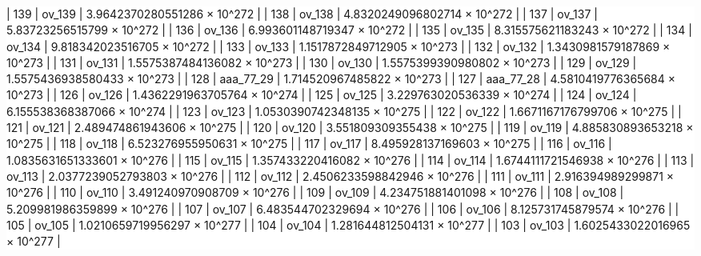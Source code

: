 | 139 | ov_139 | 3.9642370280551286 × 10^272 |
| 138 | ov_138 | 4.8320249096802714 × 10^272 |
| 137 | ov_137 | 5.83723256515799 × 10^272 |
| 136 | ov_136 | 6.993601148719347 × 10^272 |
| 135 | ov_135 | 8.315575621183243 × 10^272 |
| 134 | ov_134 | 9.818342023516705 × 10^272 |
| 133 | ov_133 | 1.1517872849712905 × 10^273 |
| 132 | ov_132 | 1.3430981579187869 × 10^273 |
| 131 | ov_131 | 1.5575387484136082 × 10^273 |
| 130 | ov_130 | 1.5575399390980802 × 10^273 |
| 129 | ov_129 | 1.5575436938580433 × 10^273 |
| 128 | aaa_77_29 | 1.714520967485822 × 10^273 |
| 127 | aaa_77_28 | 4.5810419776365684 × 10^273 |
| 126 | ov_126 | 1.4362291963705764 × 10^274 |
| 125 | ov_125 | 3.229763020536339 × 10^274 |
| 124 | ov_124 | 6.155538368387066 × 10^274 |
| 123 | ov_123 | 1.0530390742348135 × 10^275 |
| 122 | ov_122 | 1.6671167176799706 × 10^275 |
| 121 | ov_121 | 2.489474861943606 × 10^275 |
| 120 | ov_120 | 3.551809309355438 × 10^275 |
| 119 | ov_119 | 4.885830893653218 × 10^275 |
| 118 | ov_118 | 6.523276955950631 × 10^275 |
| 117 | ov_117 | 8.495928137169603 × 10^275 |
| 116 | ov_116 | 1.0835631651333601 × 10^276 |
| 115 | ov_115 | 1.357433220416082 × 10^276 |
| 114 | ov_114 | 1.6744111721546938 × 10^276 |
| 113 | ov_113 | 2.0377239052793803 × 10^276 |
| 112 | ov_112 | 2.4506233598842946 × 10^276 |
| 111 | ov_111 | 2.916394989299871 × 10^276 |
| 110 | ov_110 | 3.491240970908709 × 10^276 |
| 109 | ov_109 | 4.234751881401098 × 10^276 |
| 108 | ov_108 | 5.209981986359899 × 10^276 |
| 107 | ov_107 | 6.483544702329694 × 10^276 |
| 106 | ov_106 | 8.125731745879574 × 10^276 |
| 105 | ov_105 | 1.0210659719956297 × 10^277 |
| 104 | ov_104 | 1.281644812504131 × 10^277 |
| 103 | ov_103 | 1.6025433022016965 × 10^277 |